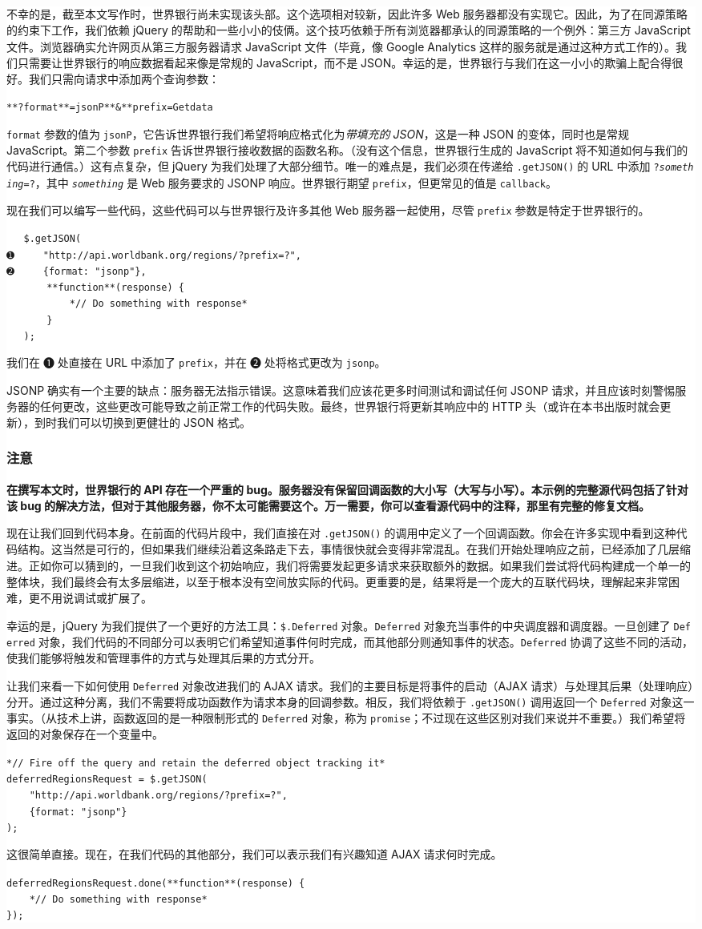 不幸的是，截至本文写作时，世界银行尚未实现该头部。这个选项相对较新，因此许多 Web 服务器都没有实现它。因此，为了在同源策略的约束下工作，我们依赖 jQuery 的帮助和一些小小的伎俩。这个技巧依赖于所有浏览器都承认的同源策略的一个例外：第三方 JavaScript 文件。浏览器确实允许网页从第三方服务器请求 JavaScript 文件（毕竟，像 Google Analytics 这样的服务就是通过这种方式工作的）。我们只需要让世界银行的响应数据看起来像是常规的 JavaScript，而不是 JSON。幸运的是，世界银行与我们在这一小小的欺骗上配合得很好。我们只需向请求中添加两个查询参数：

```
**?format**=jsonP**&**prefix=Getdata
```

`format` 参数的值为 `jsonP`，它告诉世界银行我们希望将响应格式化为*带填充的 JSON*，这是一种 JSON 的变体，同时也是常规 JavaScript。第二个参数 `prefix` 告诉世界银行接收数据的函数名称。（没有这个信息，世界银行生成的 JavaScript 将不知道如何与我们的代码进行通信。）这有点复杂，但 jQuery 为我们处理了大部分细节。唯一的难点是，我们必须在传递给 `.getJSON()` 的 URL 中添加 `?`*`something`*`=?`，其中 *`something`* 是 Web 服务要求的 JSONP 响应。世界银行期望 `prefix`，但更常见的值是 `callback`。

现在我们可以编写一些代码，这些代码可以与世界银行及许多其他 Web 服务器一起使用，尽管 `prefix` 参数是特定于世界银行的。

```
   $.getJSON(
➊     "http://api.worldbank.org/regions/?prefix=?",
➋     {format: "jsonp"},
       **function**(response) {
           *// Do something with response*
       }
   );
```

我们在 ➊ 处直接在 URL 中添加了 `prefix`，并在 ➋ 处将格式更改为 `jsonp`。

JSONP 确实有一个主要的缺点：服务器无法指示错误。这意味着我们应该花更多时间测试和调试任何 JSONP 请求，并且应该时刻警惕服务器的任何更改，这些更改可能导致之前正常工作的代码失败。最终，世界银行将更新其响应中的 HTTP 头（或许在本书出版时就会更新），到时我们可以切换到更健壮的 JSON 格式。

### 注意

**在撰写本文时，世界银行的 API 存在一个严重的 bug。服务器没有保留回调函数的大小写（大写与小写）。本示例的完整源代码包括了针对该 bug 的解决方法，但对于其他服务器，你不太可能需要这个。万一需要，你可以查看源代码中的注释，那里有完整的修复文档。**

现在让我们回到代码本身。在前面的代码片段中，我们直接在对 `.getJSON()` 的调用中定义了一个回调函数。你会在许多实现中看到这种代码结构。这当然是可行的，但如果我们继续沿着这条路走下去，事情很快就会变得非常混乱。在我们开始处理响应之前，已经添加了几层缩进。正如你可以猜到的，一旦我们收到这个初始响应，我们将需要发起更多请求来获取额外的数据。如果我们尝试将代码构建成一个单一的整体块，我们最终会有太多层缩进，以至于根本没有空间放实际的代码。更重要的是，结果将是一个庞大的互联代码块，理解起来非常困难，更不用说调试或扩展了。

幸运的是，jQuery 为我们提供了一个更好的方法工具：`$.Deferred` 对象。`Deferred` 对象充当事件的中央调度器和调度器。一旦创建了 `Deferred` 对象，我们代码的不同部分可以表明它们希望知道事件何时完成，而其他部分则通知事件的状态。`Deferred` 协调了这些不同的活动，使我们能够将触发和管理事件的方式与处理其后果的方式分开。

让我们来看一下如何使用 `Deferred` 对象改进我们的 AJAX 请求。我们的主要目标是将事件的启动（AJAX 请求）与处理其后果（处理响应）分开。通过这种分离，我们不需要将成功函数作为请求本身的回调参数。相反，我们将依赖于 `.getJSON()` 调用返回一个 `Deferred` 对象这一事实。（从技术上讲，函数返回的是一种限制形式的 `Deferred` 对象，称为 `promise`；不过现在这些区别对我们来说并不重要。）我们希望将返回的对象保存在一个变量中。

```
*// Fire off the query and retain the deferred object tracking it*
deferredRegionsRequest = $.getJSON(
    "http://api.worldbank.org/regions/?prefix=?",
    {format: "jsonp"}
);
```

这很简单直接。现在，在我们代码的其他部分，我们可以表示我们有兴趣知道 AJAX 请求何时完成。

```
deferredRegionsRequest.done(**function**(response) {
    *// Do something with response*
});
```
